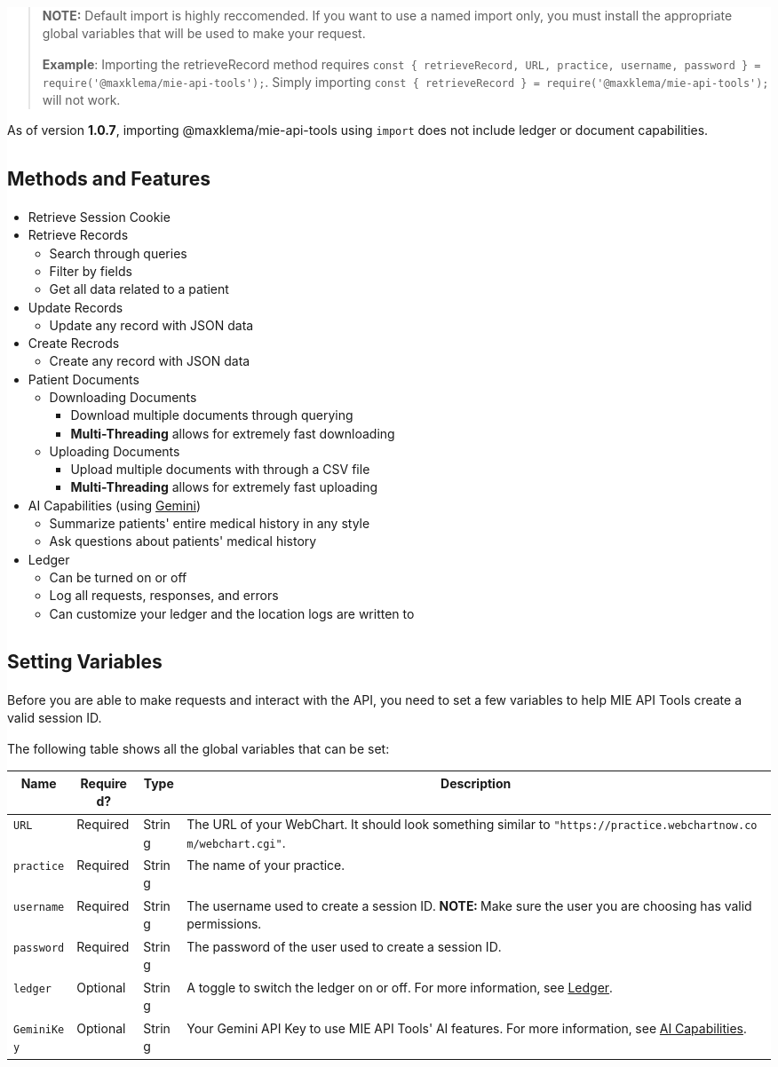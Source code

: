 > **NOTE:** Default import is highly reccomended. If you want to use a named import only, you must install the appropriate global variables that will be used to make your request.
>
> **Example**: Importing the retrieveRecord method requires `const { retrieveRecord, URL, practice, username, password } = require('@maxklema/mie-api-tools');`. Simply importing `const { retrieveRecord } = require('@maxklema/mie-api-tools');` will not work.

As of version **1.0.7**, importing @maxklema/mie-api-tools using `import` does not include ledger or document capabilities.

## Methods and Features

- Retrieve Session Cookie
- Retrieve Records
  - Search through queries
  - Filter by fields
  - Get all data related to a patient
- Update Records
  - Update any record with JSON data
- Create Recrods
  - Create any record with JSON data
- Patient Documents
  - Downloading Documents
    - Download multiple documents through querying
    - **Multi-Threading** allows for extremely fast downloading
  - Uploading Documents
    - Upload multiple documents with through a CSV file
    - **Multi-Threading** allows for extremely fast uploading
- AI Capabilities (using [Gemini](https://ai.google.dev/))
  - Summarize patients' entire medical history in any style
  - Ask questions about patients' medical history
- Ledger
  - Can be turned on or off
  - Log all requests, responses, and errors
  - Can customize your ledger and the location logs are written to

## Setting Variables

Before you are able to make requests and interact with the API, you need to set a few variables to help MIE API Tools create a valid session ID.

The following table shows all the global variables that can be set:

| Name        | Required? | Type   | Description                                                                                                           |
| ----------- | --------- | ------ | --------------------------------------------------------------------------------------------------------------------- |
| `URL`       | Required  | String | The URL of your WebChart. It should look something similar to `"https://practice.webchartnow.com/webchart.cgi"`.      |
| `practice`  | Required  | String | The name of your practice.                                                                                            |
| `username`  | Required  | String | The username used to create a session ID. **NOTE:** Make sure the user you are choosing has valid permissions.        |
| `password`  | Required  | String | The password of the user used to create a session ID.                                                                 |
| `ledger`    | Optional  | String | A toggle to switch the ledger on or off. For more information, see [Ledger](#Ledger).                                 |
| `GeminiKey` | Optional  | String | Your Gemini API Key to use MIE API Tools' AI features. For more information, see [AI Capabilities](#AI-Capabilities). |
